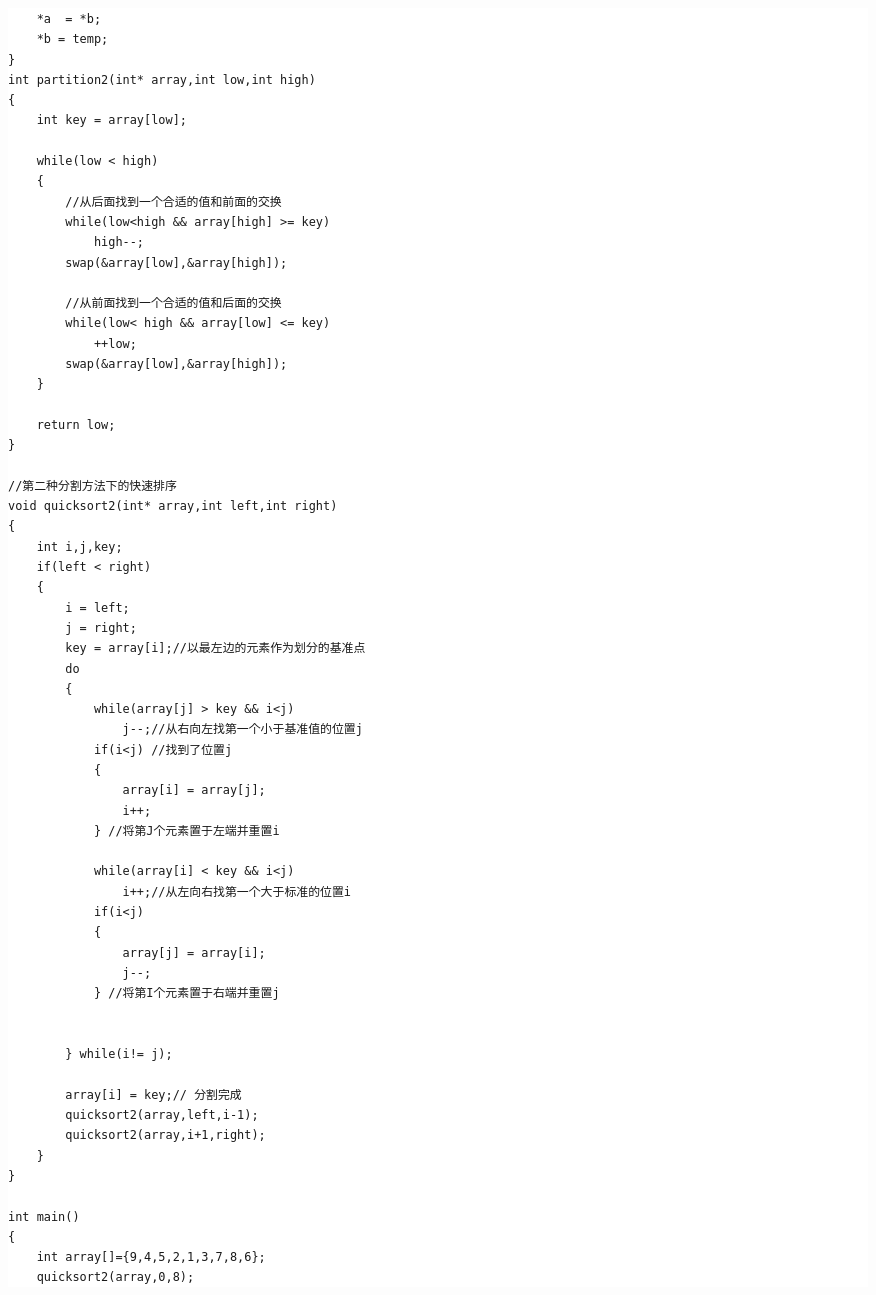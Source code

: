 ```
	*a  = *b;
	*b = temp;
} 
int partition2(int* array,int low,int high)
{
	int key = array[low];
	
	while(low < high)
	{
		//从后面找到一个合适的值和前面的交换
		while(low<high && array[high] >= key)
			high--;
		swap(&array[low],&array[high]);
		
		//从前面找到一个合适的值和后面的交换
		while(low< high && array[low] <= key)
			++low;
		swap(&array[low],&array[high]); 
	}
	
	return low;
} 

//第二种分割方法下的快速排序
void quicksort2(int* array,int left,int right)
{
	int i,j,key;
	if(left < right)
	{
		i = left;
		j = right;
		key = array[i];//以最左边的元素作为划分的基准点
		do
		{
			while(array[j] > key && i<j)
				j--;//从右向左找第一个小于基准值的位置j
			if(i<j) //找到了位置j
			{
				array[i] = array[j];
				i++;
			} //将第J个元素置于左端并重置i
			
			while(array[i] < key && i<j)
				i++;//从左向右找第一个大于标准的位置i
			if(i<j)
			{
				array[j] = array[i];
				j--;
			} //将第I个元素置于右端并重置j 
				
			 
		} while(i!= j);
		
		array[i] = key;// 分割完成
		quicksort2(array,left,i-1);
		quicksort2(array,i+1,right); 
	}
} 

int main()
{
	int array[]={9,4,5,2,1,3,7,8,6};
	quicksort2(array,0,8);
```